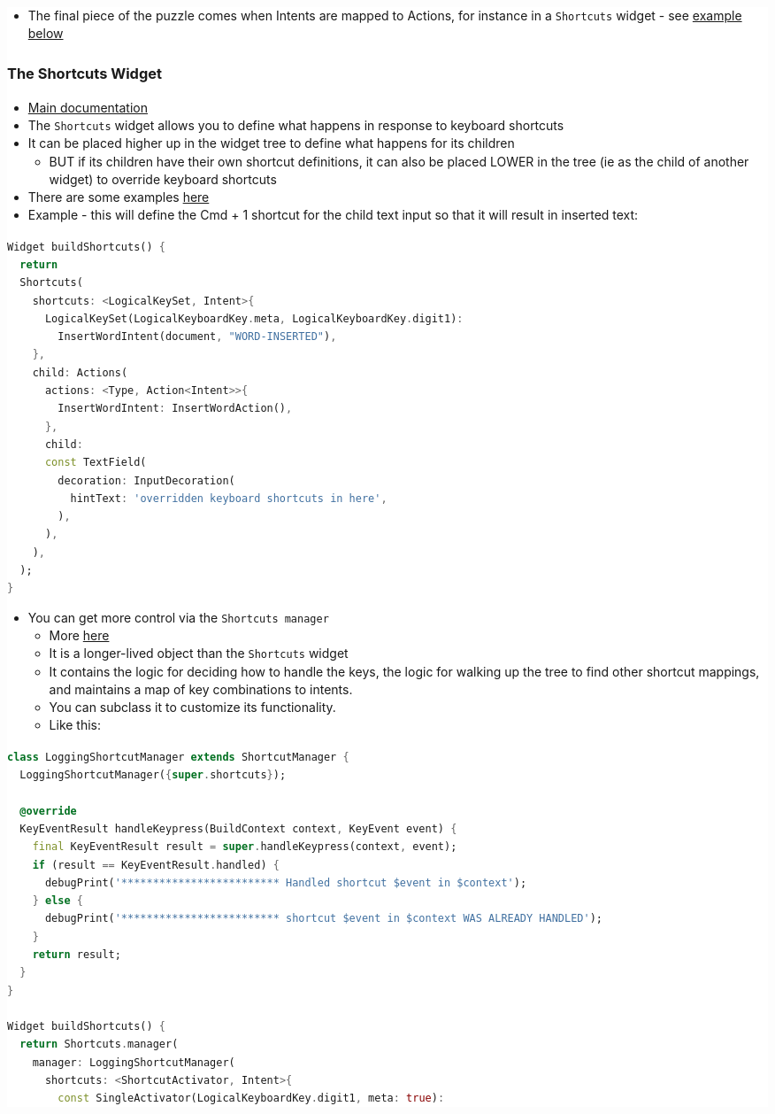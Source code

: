 - The final piece of the puzzle comes when Intents are mapped to Actions, for instance in a `Shortcuts` widget - see [example below](#the-shortcuts-widget)

### The Shortcuts Widget

- [Main documentation](https://docs.flutter.dev/ui/interactivity/actions-and-shortcuts#shortcuts)
- The `Shortcuts` widget allows you to define what happens in response to keyboard shortcuts
- It can be placed higher up in the widget tree to define what happens for its children
  - BUT if its children have their own shortcut definitions, it can also be placed LOWER in the tree (ie as the child of another widget) to override keyboard shortcuts
- There are some examples [here](https://api.flutter.dev/flutter/widgets/Shortcuts-class.html)
- Example - this will define the Cmd + 1 shortcut for the child text input so that it will result in inserted text:

```dart
Widget buildShortcuts() {    
  return 
  Shortcuts(
    shortcuts: <LogicalKeySet, Intent>{
      LogicalKeySet(LogicalKeyboardKey.meta, LogicalKeyboardKey.digit1):
        InsertWordIntent(document, "WORD-INSERTED"),
    },
    child: Actions(
      actions: <Type, Action<Intent>>{
        InsertWordIntent: InsertWordAction(),
      },
      child: 
      const TextField(
        decoration: InputDecoration(
          hintText: 'overridden keyboard shortcuts in here',
        ),
      ),
    ), 
  );
}
```

- You can get more control via the `Shortcuts manager`
  - More [here](https://docs.flutter.dev/ui/interactivity/actions-and-shortcuts#the-shortcutmanager)
  - It is a longer-lived object than the `Shortcuts` widget
  - It contains the logic for deciding how to handle the keys, the logic for walking up the tree to find other shortcut mappings, and maintains a map of key combinations to intents.
  - You can subclass it to customize its functionality.
  - Like this:

```dart
class LoggingShortcutManager extends ShortcutManager {
  LoggingShortcutManager({super.shortcuts});

  @override
  KeyEventResult handleKeypress(BuildContext context, KeyEvent event) {
    final KeyEventResult result = super.handleKeypress(context, event);
    if (result == KeyEventResult.handled) {
      debugPrint('************************* Handled shortcut $event in $context');
    } else {
      debugPrint('************************* shortcut $event in $context WAS ALREADY HANDLED');
    }
    return result;
  }
}

Widget buildShortcuts() {    
  return Shortcuts.manager(        
    manager: LoggingShortcutManager(
      shortcuts: <ShortcutActivator, Intent>{
        const SingleActivator(LogicalKeyboardKey.digit1, meta: true):
```